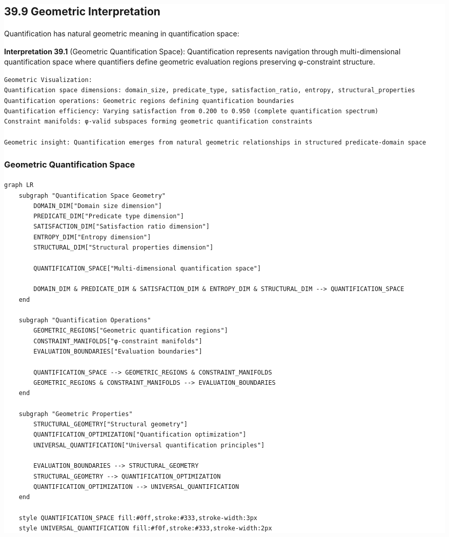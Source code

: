 ## 39.9 Geometric Interpretation

Quantification has natural geometric meaning in quantification space:

**Interpretation 39.1** (Geometric Quantification Space): Quantification represents navigation through multi-dimensional quantification space where quantifiers define geometric evaluation regions preserving φ-constraint structure.

```text
Geometric Visualization:
Quantification space dimensions: domain_size, predicate_type, satisfaction_ratio, entropy, structural_properties
Quantification operations: Geometric regions defining quantification boundaries
Quantification efficiency: Varying satisfaction from 0.200 to 0.950 (complete quantification spectrum)
Constraint manifolds: φ-valid subspaces forming geometric quantification constraints

Geometric insight: Quantification emerges from natural geometric relationships in structured predicate-domain space
```

### Geometric Quantification Space

```mermaid
graph LR
    subgraph "Quantification Space Geometry"
        DOMAIN_DIM["Domain size dimension"]
        PREDICATE_DIM["Predicate type dimension"]
        SATISFACTION_DIM["Satisfaction ratio dimension"]
        ENTROPY_DIM["Entropy dimension"]
        STRUCTURAL_DIM["Structural properties dimension"]
        
        QUANTIFICATION_SPACE["Multi-dimensional quantification space"]
        
        DOMAIN_DIM & PREDICATE_DIM & SATISFACTION_DIM & ENTROPY_DIM & STRUCTURAL_DIM --> QUANTIFICATION_SPACE
    end
    
    subgraph "Quantification Operations"
        GEOMETRIC_REGIONS["Geometric quantification regions"]
        CONSTRAINT_MANIFOLDS["φ-constraint manifolds"]
        EVALUATION_BOUNDARIES["Evaluation boundaries"]
        
        QUANTIFICATION_SPACE --> GEOMETRIC_REGIONS & CONSTRAINT_MANIFOLDS
        GEOMETRIC_REGIONS & CONSTRAINT_MANIFOLDS --> EVALUATION_BOUNDARIES
    end
    
    subgraph "Geometric Properties"
        STRUCTURAL_GEOMETRY["Structural geometry"]
        QUANTIFICATION_OPTIMIZATION["Quantification optimization"]
        UNIVERSAL_QUANTIFICATION["Universal quantification principles"]
        
        EVALUATION_BOUNDARIES --> STRUCTURAL_GEOMETRY
        STRUCTURAL_GEOMETRY --> QUANTIFICATION_OPTIMIZATION
        QUANTIFICATION_OPTIMIZATION --> UNIVERSAL_QUANTIFICATION
    end
    
    style QUANTIFICATION_SPACE fill:#0ff,stroke:#333,stroke-width:3px
    style UNIVERSAL_QUANTIFICATION fill:#f0f,stroke:#333,stroke-width:2px
```
